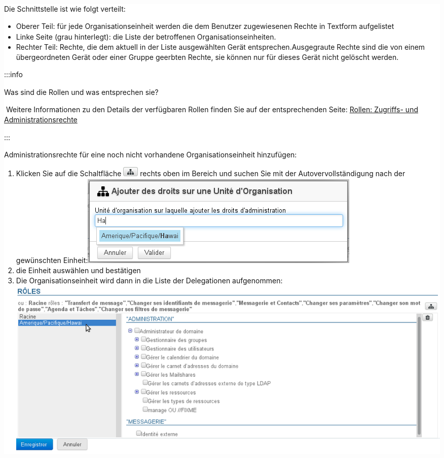Die Schnittstelle ist wie folgt verteilt:

- Oberer Teil: für jede Organisationseinheit werden die dem Benutzer zugewiesenen Rechte in Textform aufgelistet
- Linke Seite (grau hinterlegt): die Liste der betroffenen Organisationseinheiten.
- Rechter Teil: Rechte, die dem aktuell in der Liste ausgewählten Gerät entsprechen.Ausgegraute Rechte sind die von einem übergeordneten Gerät oder einer Gruppe geerbten Rechte, sie können nur für dieses Gerät nicht gelöscht werden.


:::info

Was sind die Rollen und was entsprechen sie?

 Weitere Informationen zu den Details der verfügbaren Rollen finden Sie auf der entsprechenden Seite: [Rollen: Zugriffs- und Administrationsrechte](/Guide_de_l_administrateur/Gestion_des_entités/Utilisateurs/Les_rôles_droits_d_accès_et_d_administration/)

:::

Administrationsrechte für eine noch nicht vorhandene Organisationseinheit hinzufügen:

1. Klicken Sie auf die Schaltfläche ![](../../../attachments/57771479/57771495.png) rechts oben im Bereich und suchen Sie mit der Autovervollständigung nach der gewünschten Einheit:![](../../../attachments/57771479/57771494.png)
2. die Einheit auswählen und bestätigen
3. Die Organisationseinheit wird dann in die Liste der Delegationen aufgenommen:![](../../../attachments/57771479/57771491.png)
